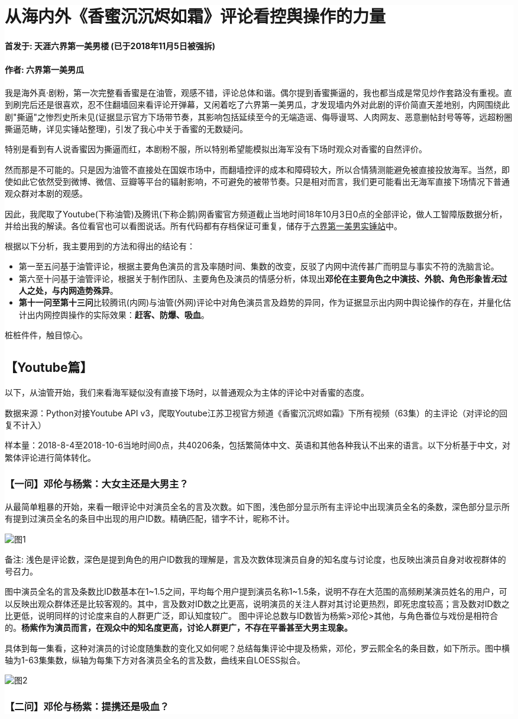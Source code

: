 
# 从海内外《香蜜沉沉烬如霜》评论看控舆操作的力量

#### 首发于: 天涯六界第一美男楼 (已于2018年11月5日被强拆)
#### 作者: 六界第一美男瓜


我是海外真·剧粉，第一次完整看香蜜是在油管，观感不错，评论总体和谐。偶尔提到香蜜撕逼的，我也都当成是常见炒作套路没有重视。直到刷完后还是很喜欢，忍不住翻墙回来看评论开弹幕，又闲着吃了六界第一美男瓜，才发现墙内外对此剧的评价简直天差地别，内网围绕此剧"撕逼"之惨烈史所未见(证据显示官方下场带节奏，其影响包括延续至今的无端造谣、侮辱谩骂、人肉网友、恶意删帖封号等等，远超粉圈撕逼范畴，详见实锤站整理)，引发了我心中关于香蜜的无数疑问。

特别是看到有人说香蜜因为撕逼而红，本剧粉不服，所以特别希望能模拟出海军没有下场时观众对香蜜的自然评价。

然而那是不可能的。只是因为油管不直接处在国娱市场中，而翻墙控评的成本和障碍较大，所以合情猜测能避免被直接投放海军。当然，即使如此它依然受到微博、微信、豆瓣等平台的辐射影响，不可避免的被带节奏。只是相对而言，我们更可能看出无海军直接下场情况下普通观众群对本剧的观感。

因此，我爬取了Youtube(下称油管)及腾讯(下称企鹅)网香蜜官方频道截止当地时间18年10月3日0点的全部评论，做人工智障版数据分析，并给出我的解读。各位看官也可以看图说话。所有代码都有存档保证可重复，储存于[六界第一美男实锤站](https://github.com/liujiediyimeinan/-)中。

根据以下分析，我主要用到的方法和得出的结论有：

* 第一至五问基于油管评论，根据主要角色演员的言及率随时间、集数的改变，反驳了内网中流传甚广而明显与事实不符的洗脑言论。
* 第六至十问基于油管评论，根据关于制作团队、主要角色及演员的情感分析，体现出**邓伦在主要角色之中演技、外貌、角色形象皆*无*过人之处，与内网造势殊异**。
* **第十一问至第十三问**比较腾讯(内网)与油管(外网)评论中对角色演员言及趋势的异同，作为证据显示出内网中舆论操作的存在，并量化估计出内网控舆操作的实际效果：**赶客、防爆、吸血**。

桩桩件件，触目惊心。


## 【Youtube篇】 

以下，从油管开始，我们来看海军疑似没有直接下场时，以普通观众为主体的评论中对香蜜的态度。

数据来源：Python对接Youtube API v3，爬取Youtube江苏卫视官方频道《香蜜沉沉烬如霜》下所有视频（63集）的主评论（对评论的回复不计入）

样本量：2018-8-4至2018-10-6当地时间0点，共40206条，包括繁简体中文、英语和其他各种我认不出来的语言。以下分析基于中文，对繁体评论进行简体转化。 


### 【一问】邓伦与杨紫：大女主还是大男主？

从最简单粗暴的开始，来看一眼评论中对演员全名的言及次数。如下图，浅色部分显示所有主评论中出现演员全名的条数，深色部分显示所有提到过演员全名的条目中出现的用户ID数。精确匹配，错字不计，昵称不计。 

![图1](https://github.com/liujiediyimeinan/XMNQ/blob/master/%E6%BC%94%E5%91%98%E5%85%A8%E5%90%8D.png?raw=true)

备注: 浅色是评论数，深色是提到角色的用户ID数我的理解是，言及次数体现演员自身的知名度与讨论度，也反映出演员自身对收视群体的号召力。

图中演员全名的言及条数比ID数基本在1~1.5之间，平均每个用户提到演员名称1~1.5条，说明不存在大范围的高频刷某演员姓名的用户，可以反映出观众群体还是比较客观的。其中，言及数对ID数之比更高，说明演员的关注人群对其讨论更热烈，即死忠度较高；言及数对ID数之比更低，说明同样的讨论度来自的人群更广泛，即认知度较广。 图中评论总数与ID数皆为杨紫>邓伦>其他，与角色番位与戏份是相符合的。__杨紫作为演员而言，在观众中的知名度更高，讨论人群更广，不存在平番甚至大男主现象。__

具体到每一集看，这种对演员的讨论度随集数的变化又如何呢？总结每集评论中提及杨紫，邓伦，罗云熙全名的条目数，如下所示。图中横轴为1-63集集数，纵轴为每集下方对各演员全名的言及数，曲线来自LOESS拟合。

![图2](https://github.com/liujiediyimeinan/XMNQ/blob/master/%E6%BC%94%E5%91%98%E9%9B%86%E6%95%B0.png?raw=true)


### 【二问】邓伦与杨紫：提携还是吸血？
